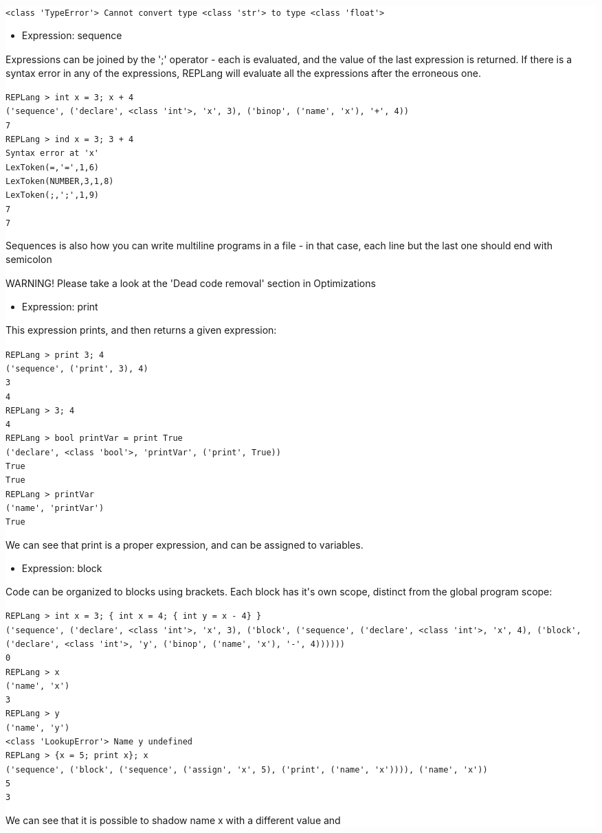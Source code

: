 ```
<class 'TypeError'> Cannot convert type <class 'str'> to type <class 'float'>
```
* Expression: sequence

Expressions can be joined by the ';' operator - 
each is evaluated, and the value of the last expression is returned.
If there is a syntax error in any of the expressions, REPLang will evaluate
all the expressions after the erroneous one.
```
REPLang > int x = 3; x + 4
('sequence', ('declare', <class 'int'>, 'x', 3), ('binop', ('name', 'x'), '+', 4))
7
REPLang > ind x = 3; 3 + 4
Syntax error at 'x'
LexToken(=,'=',1,6)
LexToken(NUMBER,3,1,8)
LexToken(;,';',1,9)
7
7
```
Sequences is also how you can write multiline programs in a file -
in that case, each line but the last one should end with semicolon

WARNING! Please take a look at the 'Dead code removal' 
section in Optimizations

* Expression: print

This expression prints, and then returns a given expression:
```
REPLang > print 3; 4
('sequence', ('print', 3), 4)
3
4
REPLang > 3; 4    
4
REPLang > bool printVar = print True
('declare', <class 'bool'>, 'printVar', ('print', True))
True
True
REPLang > printVar
('name', 'printVar')
True
```
We can see that print is a proper expression, and can be assigned to variables.
* Expression: block

Code can be organized to blocks using brackets. 
Each block has it's own scope, distinct from the global program scope:
```
REPLang > int x = 3; { int x = 4; { int y = x - 4} } 
('sequence', ('declare', <class 'int'>, 'x', 3), ('block', ('sequence', ('declare', <class 'int'>, 'x', 4), ('block', ('declare', <class 'int'>, 'y', ('binop', ('name', 'x'), '-', 4))))))
0
REPLang > x
('name', 'x')
3
REPLang > y
('name', 'y')
<class 'LookupError'> Name y undefined
REPLang > {x = 5; print x}; x
('sequence', ('block', ('sequence', ('assign', 'x', 5), ('print', ('name', 'x')))), ('name', 'x'))
5
3
```
We can see that it is possible to shadow name x with a different value and 